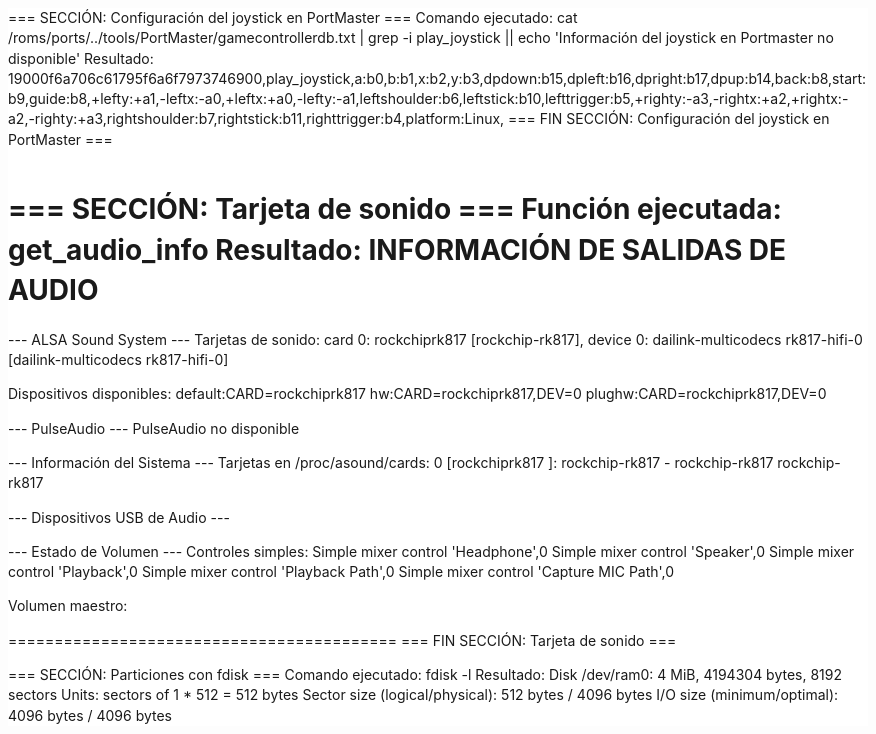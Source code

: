 
=== SECCIÓN: Configuración del joystick en PortMaster ===
Comando ejecutado: cat /roms/ports/../tools/PortMaster/gamecontrollerdb.txt | grep -i play_joystick || echo 'Información del joystick en Portmaster no disponible'
Resultado:
19000f6a706c61795f6a6f7973746900,play_joystick,a:b0,b:b1,x:b2,y:b3,dpdown:b15,dpleft:b16,dpright:b17,dpup:b14,back:b8,start:b9,guide:b8,+lefty:+a1,-leftx:-a0,+leftx:+a0,-lefty:-a1,leftshoulder:b6,leftstick:b10,lefttrigger:b5,+righty:-a3,-rightx:+a2,+rightx:-a2,-righty:+a3,rightshoulder:b7,rightstick:b11,righttrigger:b4,platform:Linux,
=== FIN SECCIÓN: Configuración del joystick en PortMaster ===


=== SECCIÓN: Tarjeta de sonido ===
Función ejecutada: get_audio_info
Resultado:
INFORMACIÓN DE SALIDAS DE AUDIO
==========================================
--- ALSA Sound System ---
Tarjetas de sonido:
card 0: rockchiprk817 [rockchip-rk817], device 0: dailink-multicodecs rk817-hifi-0 [dailink-multicodecs rk817-hifi-0]

Dispositivos disponibles:
default:CARD=rockchiprk817
hw:CARD=rockchiprk817,DEV=0
plughw:CARD=rockchiprk817,DEV=0

--- PulseAudio ---
PulseAudio no disponible

--- Información del Sistema ---
Tarjetas en /proc/asound/cards:
 0 [rockchiprk817  ]: rockchip-rk817 - rockchip-rk817
                      rockchip-rk817

--- Dispositivos USB de Audio ---

--- Estado de Volumen ---
Controles simples:
Simple mixer control 'Headphone',0
Simple mixer control 'Speaker',0
Simple mixer control 'Playback',0
Simple mixer control 'Playback Path',0
Simple mixer control 'Capture MIC Path',0

Volumen maestro:

==========================================
=== FIN SECCIÓN: Tarjeta de sonido ===


=== SECCIÓN: Particiones con fdisk ===
Comando ejecutado: fdisk -l
Resultado:
Disk /dev/ram0: 4 MiB, 4194304 bytes, 8192 sectors
Units: sectors of 1 * 512 = 512 bytes
Sector size (logical/physical): 512 bytes / 4096 bytes
I/O size (minimum/optimal): 4096 bytes / 4096 bytes
